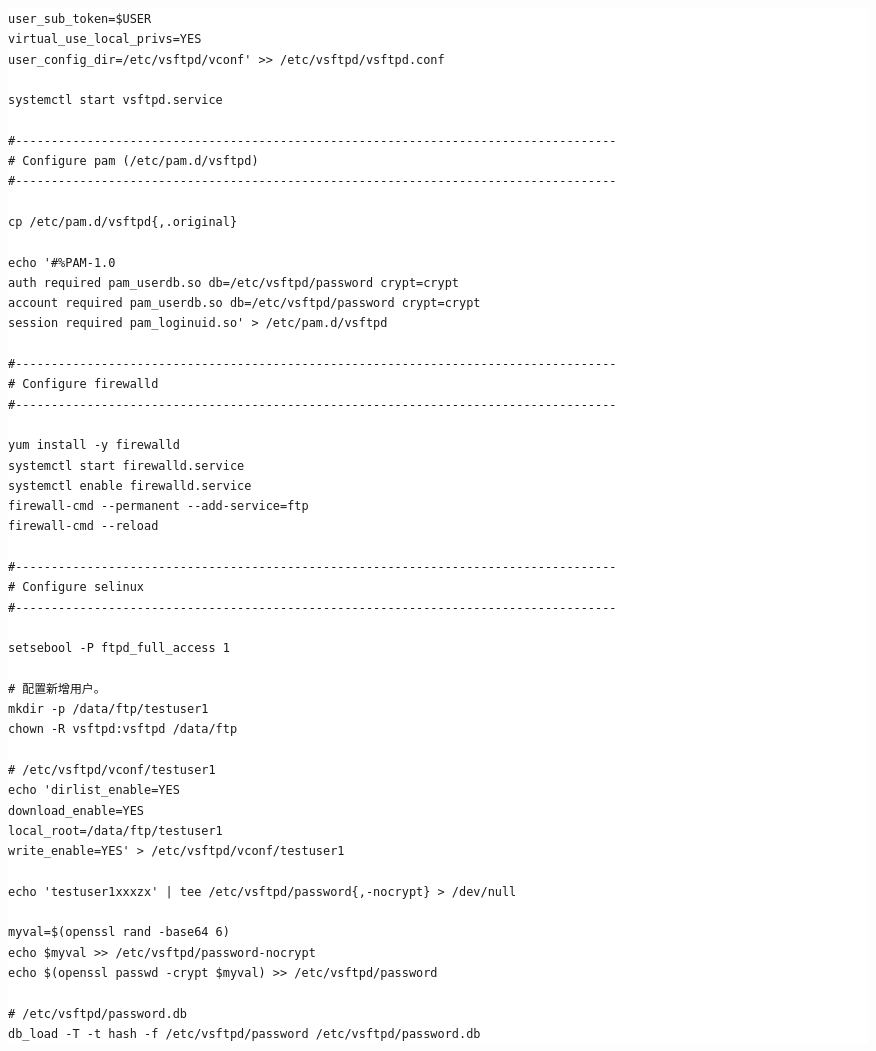 ```
user_sub_token=$USER
virtual_use_local_privs=YES
user_config_dir=/etc/vsftpd/vconf' >> /etc/vsftpd/vsftpd.conf

systemctl start vsftpd.service

#------------------------------------------------------------------------------------
# Configure pam (/etc/pam.d/vsftpd)
#------------------------------------------------------------------------------------

cp /etc/pam.d/vsftpd{,.original}

echo '#%PAM-1.0
auth required pam_userdb.so db=/etc/vsftpd/password crypt=crypt
account required pam_userdb.so db=/etc/vsftpd/password crypt=crypt
session required pam_loginuid.so' > /etc/pam.d/vsftpd

#------------------------------------------------------------------------------------
# Configure firewalld
#------------------------------------------------------------------------------------

yum install -y firewalld
systemctl start firewalld.service
systemctl enable firewalld.service
firewall-cmd --permanent --add-service=ftp
firewall-cmd --reload

#------------------------------------------------------------------------------------
# Configure selinux
#------------------------------------------------------------------------------------

setsebool -P ftpd_full_access 1

# 配置新增用户。
mkdir -p /data/ftp/testuser1
chown -R vsftpd:vsftpd /data/ftp

# /etc/vsftpd/vconf/testuser1
echo 'dirlist_enable=YES
download_enable=YES
local_root=/data/ftp/testuser1
write_enable=YES' > /etc/vsftpd/vconf/testuser1

echo 'testuser1xxxzx' | tee /etc/vsftpd/password{,-nocrypt} > /dev/null

myval=$(openssl rand -base64 6)
echo $myval >> /etc/vsftpd/password-nocrypt
echo $(openssl passwd -crypt $myval) >> /etc/vsftpd/password

# /etc/vsftpd/password.db
db_load -T -t hash -f /etc/vsftpd/password /etc/vsftpd/password.db
```
